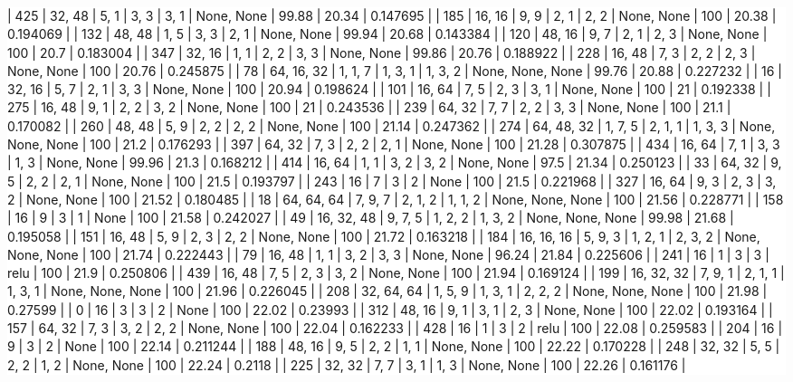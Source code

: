 | 425 | 32, 48     | 5, 1          | 3, 3     | 3, 1       | None, None       |            99.88 |          20.34 |     0.147695 |
| 185 | 16, 16     | 9, 9          | 2, 1     | 2, 2       | None, None       |           100    |          20.38 |     0.194069 |
| 132 | 48, 48     | 1, 5          | 3, 3     | 2, 1       | None, None       |            99.94 |          20.68 |     0.143384 |
| 120 | 48, 16     | 9, 7          | 2, 1     | 2, 3       | None, None       |           100    |          20.7  |     0.183004 |
| 347 | 32, 16     | 1, 1          | 2, 2     | 3, 3       | None, None       |            99.86 |          20.76 |     0.188922 |
| 228 | 16, 48     | 7, 3          | 2, 2     | 2, 3       | None, None       |           100    |          20.76 |     0.245875 |
|  78 | 64, 16, 32 | 1, 1, 7       | 1, 3, 1  | 1, 3, 2    | None, None, None |            99.76 |          20.88 |     0.227232 |
|  16 | 32, 16     | 5, 7          | 2, 1     | 3, 3       | None, None       |           100    |          20.94 |     0.198624 |
| 101 | 16, 64     | 7, 5          | 2, 3     | 3, 1       | None, None       |           100    |          21    |     0.192338 |
| 275 | 16, 48     | 9, 1          | 2, 2     | 3, 2       | None, None       |           100    |          21    |     0.243536 |
| 239 | 64, 32     | 7, 7          | 2, 2     | 3, 3       | None, None       |           100    |          21.1  |     0.170082 |
| 260 | 48, 48     | 5, 9          | 2, 2     | 2, 2       | None, None       |           100    |          21.14 |     0.247362 |
| 274 | 64, 48, 32 | 1, 7, 5       | 2, 1, 1  | 1, 3, 3    | None, None, None |           100    |          21.2  |     0.176293 |
| 397 | 64, 32     | 7, 3          | 2, 2     | 2, 1       | None, None       |           100    |          21.28 |     0.307875 |
| 434 | 16, 64     | 7, 1          | 3, 3     | 1, 3       | None, None       |            99.96 |          21.3  |     0.168212 |
| 414 | 16, 64     | 1, 1          | 3, 2     | 3, 2       | None, None       |            97.5  |          21.34 |     0.250123 |
|  33 | 64, 32     | 9, 5          | 2, 2     | 2, 1       | None, None       |           100    |          21.5  |     0.193797 |
| 243 | 16         | 7             | 3        | 2          | None             |           100    |          21.5  |     0.221968 |
| 327 | 16, 64     | 9, 3          | 2, 3     | 3, 2       | None, None       |           100    |          21.52 |     0.180485 |
|  18 | 64, 64, 64 | 7, 9, 7       | 2, 1, 2  | 1, 1, 2    | None, None, None |           100    |          21.56 |     0.228771 |
| 158 | 16         | 9             | 3        | 1          | None             |           100    |          21.58 |     0.242027 |
|  49 | 16, 32, 48 | 9, 7, 5       | 1, 2, 2  | 1, 3, 2    | None, None, None |            99.98 |          21.68 |     0.195058 |
| 151 | 16, 48     | 5, 9          | 2, 3     | 2, 2       | None, None       |           100    |          21.72 |     0.163218 |
| 184 | 16, 16, 16 | 5, 9, 3       | 1, 2, 1  | 2, 3, 2    | None, None, None |           100    |          21.74 |     0.222443 |
|  79 | 16, 48     | 1, 1          | 3, 2     | 3, 3       | None, None       |            96.24 |          21.84 |     0.225606 |
| 241 | 16         | 1             | 3        | 3          | relu             |           100    |          21.9  |     0.250806 |
| 439 | 16, 48     | 7, 5          | 2, 3     | 3, 2       | None, None       |           100    |          21.94 |     0.169124 |
| 199 | 16, 32, 32 | 7, 9, 1       | 2, 1, 1  | 1, 3, 1    | None, None, None |           100    |          21.96 |     0.226045 |
| 208 | 32, 64, 64 | 1, 5, 9       | 1, 3, 1  | 2, 2, 2    | None, None, None |           100    |          21.98 |     0.27599  |
|   0 | 16         | 3             | 3        | 2          | None             |           100    |          22.02 |     0.23993  |
| 312 | 48, 16     | 9, 1          | 3, 1     | 2, 3       | None, None       |           100    |          22.02 |     0.193164 |
| 157 | 64, 32     | 7, 3          | 3, 2     | 2, 2       | None, None       |           100    |          22.04 |     0.162233 |
| 428 | 16         | 1             | 3        | 2          | relu             |           100    |          22.08 |     0.259583 |
| 204 | 16         | 9             | 3        | 2          | None             |           100    |          22.14 |     0.211244 |
| 188 | 48, 16     | 9, 5          | 2, 2     | 1, 1       | None, None       |           100    |          22.22 |     0.170228 |
| 248 | 32, 32     | 5, 5          | 2, 2     | 1, 2       | None, None       |           100    |          22.24 |     0.2118   |
| 225 | 32, 32     | 7, 7          | 3, 1     | 1, 3       | None, None       |           100    |          22.26 |     0.161176 |